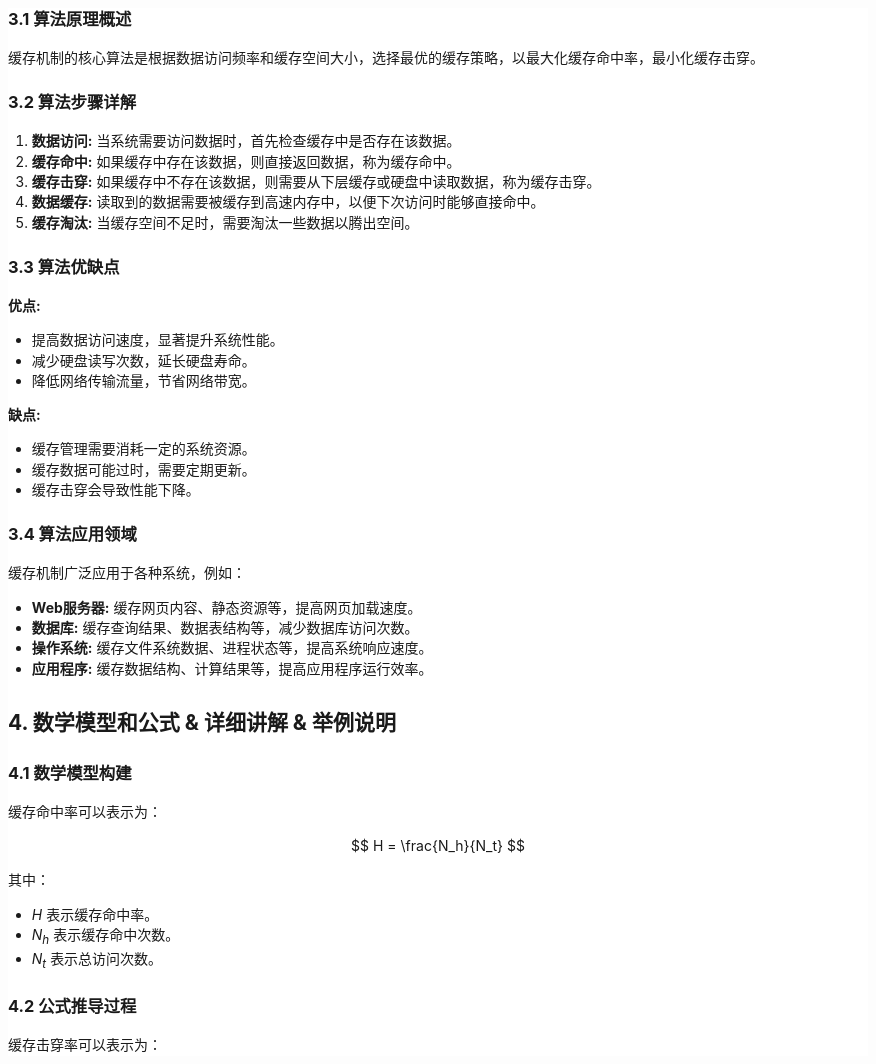 ### 3.1 算法原理概述

缓存机制的核心算法是根据数据访问频率和缓存空间大小，选择最优的缓存策略，以最大化缓存命中率，最小化缓存击穿。

### 3.2 算法步骤详解

1. **数据访问:** 当系统需要访问数据时，首先检查缓存中是否存在该数据。
2. **缓存命中:** 如果缓存中存在该数据，则直接返回数据，称为缓存命中。
3. **缓存击穿:** 如果缓存中不存在该数据，则需要从下层缓存或硬盘中读取数据，称为缓存击穿。
4. **数据缓存:** 读取到的数据需要被缓存到高速内存中，以便下次访问时能够直接命中。
5. **缓存淘汰:** 当缓存空间不足时，需要淘汰一些数据以腾出空间。

### 3.3 算法优缺点

**优点:**

* 提高数据访问速度，显著提升系统性能。
* 减少硬盘读写次数，延长硬盘寿命。
* 降低网络传输流量，节省网络带宽。

**缺点:**

* 缓存管理需要消耗一定的系统资源。
* 缓存数据可能过时，需要定期更新。
* 缓存击穿会导致性能下降。

### 3.4 算法应用领域

缓存机制广泛应用于各种系统，例如：

* **Web服务器:** 缓存网页内容、静态资源等，提高网页加载速度。
* **数据库:** 缓存查询结果、数据表结构等，减少数据库访问次数。
* **操作系统:** 缓存文件系统数据、进程状态等，提高系统响应速度。
* **应用程序:** 缓存数据结构、计算结果等，提高应用程序运行效率。

## 4. 数学模型和公式 & 详细讲解 & 举例说明

### 4.1 数学模型构建

缓存命中率可以表示为：

$$
H = \frac{N_h}{N_t}
$$

其中：

* $H$ 表示缓存命中率。
* $N_h$ 表示缓存命中次数。
* $N_t$ 表示总访问次数。

### 4.2 公式推导过程

缓存击穿率可以表示为：
